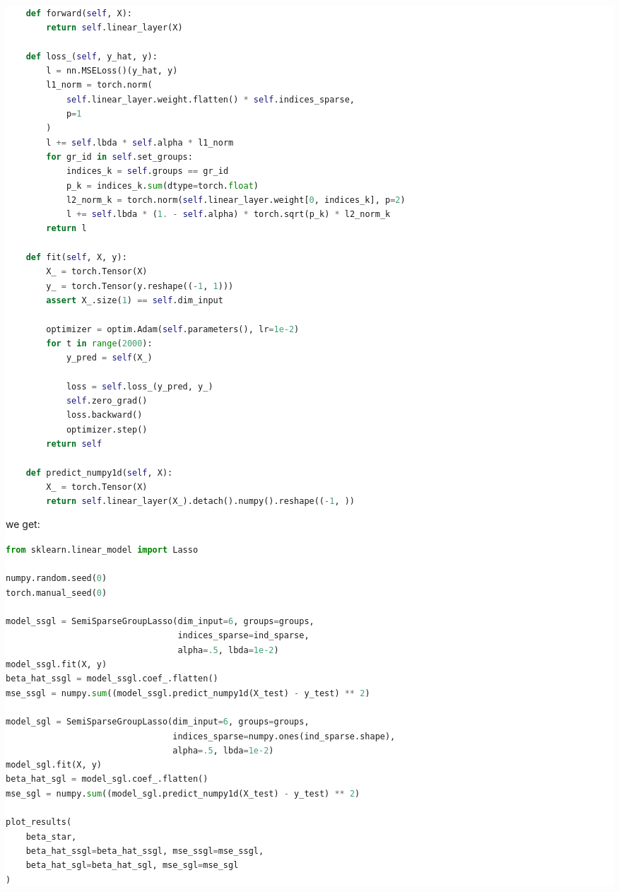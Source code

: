 ```python
    def forward(self, X):
        return self.linear_layer(X)

    def loss_(self, y_hat, y):
        l = nn.MSELoss()(y_hat, y)
        l1_norm = torch.norm(
            self.linear_layer.weight.flatten() * self.indices_sparse,
            p=1
        )
        l += self.lbda * self.alpha * l1_norm
        for gr_id in self.set_groups:
            indices_k = self.groups == gr_id
            p_k = indices_k.sum(dtype=torch.float)
            l2_norm_k = torch.norm(self.linear_layer.weight[0, indices_k], p=2)
            l += self.lbda * (1. - self.alpha) * torch.sqrt(p_k) * l2_norm_k
        return l

    def fit(self, X, y):
        X_ = torch.Tensor(X)
        y_ = torch.Tensor(y.reshape((-1, 1)))
        assert X_.size(1) == self.dim_input

        optimizer = optim.Adam(self.parameters(), lr=1e-2)
        for t in range(2000):
            y_pred = self(X_)

            loss = self.loss_(y_pred, y_)
            self.zero_grad()
            loss.backward()
            optimizer.step()
        return self

    def predict_numpy1d(self, X):
        X_ = torch.Tensor(X)
        return self.linear_layer(X_).detach().numpy().reshape((-1, ))
```

we get:

```python tags=["hide_input"]
from sklearn.linear_model import Lasso

numpy.random.seed(0)
torch.manual_seed(0)

model_ssgl = SemiSparseGroupLasso(dim_input=6, groups=groups,
                                  indices_sparse=ind_sparse,
                                  alpha=.5, lbda=1e-2)
model_ssgl.fit(X, y)
beta_hat_ssgl = model_ssgl.coef_.flatten()
mse_ssgl = numpy.sum((model_ssgl.predict_numpy1d(X_test) - y_test) ** 2)

model_sgl = SemiSparseGroupLasso(dim_input=6, groups=groups,
                                 indices_sparse=numpy.ones(ind_sparse.shape),
                                 alpha=.5, lbda=1e-2)
model_sgl.fit(X, y)
beta_hat_sgl = model_sgl.coef_.flatten()
mse_sgl = numpy.sum((model_sgl.predict_numpy1d(X_test) - y_test) ** 2)

plot_results(
    beta_star,
    beta_hat_ssgl=beta_hat_ssgl, mse_ssgl=mse_ssgl,
    beta_hat_sgl=beta_hat_sgl, mse_sgl=mse_sgl
)
```